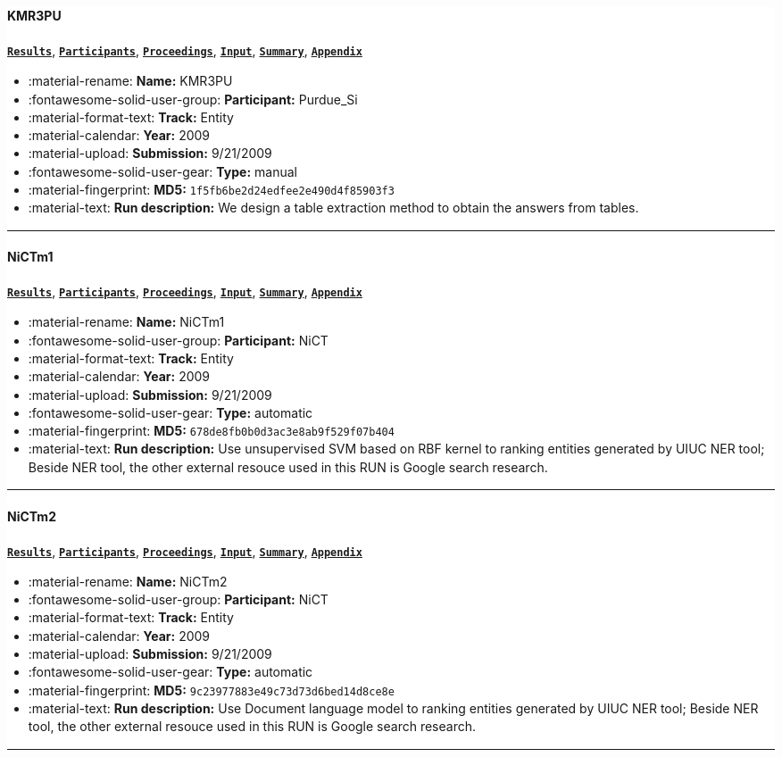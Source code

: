#### KMR3PU 
[**`Results`**](./results.md#kmr3pu), [**`Participants`**](./participants.md#purdue_si), [**`Proceedings`**](./proceedings.md#entity-retrieval-with-hierarchical-relevance-model-exploiting-the-structure-of-tables-and-learning-homepage-classifiers), [**`Input`**](https://trec.nist.gov/results/trec18/entity/input.KMR3PU.gz), [**`Summary`**](https://trec.nist.gov/results/trec18/entity/summary.KMR3PU), [**`Appendix`**](https://trec.nist.gov/pubs/trec18/appendices/entity.pdf) 

- :material-rename: **Name:** KMR3PU 
- :fontawesome-solid-user-group: **Participant:** Purdue_Si 
- :material-format-text: **Track:** Entity 
- :material-calendar: **Year:** 2009 
- :material-upload: **Submission:** 9/21/2009 
- :fontawesome-solid-user-gear: **Type:** manual 
- :material-fingerprint: **MD5:** `1f5fb6be2d24edfee2e490d4f85903f3` 
- :material-text: **Run description:** We design a table extraction method to obtain the answers from tables. 

---
#### NiCTm1 
[**`Results`**](./results.md#nictm1), [**`Participants`**](./participants.md#nict), [**`Proceedings`**](./proceedings.md#nict-at-trec-2009-employing-three-models-for-entity-ranking-track), [**`Input`**](https://trec.nist.gov/results/trec18/entity/input.NiCTm1.gz), [**`Summary`**](https://trec.nist.gov/results/trec18/entity/summary.NiCTm1), [**`Appendix`**](https://trec.nist.gov/pubs/trec18/appendices/entity.pdf) 

- :material-rename: **Name:** NiCTm1 
- :fontawesome-solid-user-group: **Participant:** NiCT 
- :material-format-text: **Track:** Entity 
- :material-calendar: **Year:** 2009 
- :material-upload: **Submission:** 9/21/2009 
- :fontawesome-solid-user-gear: **Type:** automatic 
- :material-fingerprint: **MD5:** `678de8fb0b0d3ac3e8ab9f529f07b404` 
- :material-text: **Run description:** Use unsupervised SVM based on RBF kernel to ranking entities generated by UIUC NER tool; Beside NER tool, the other external resouce used in this RUN is Google search research. 

---
#### NiCTm2 
[**`Results`**](./results.md#nictm2), [**`Participants`**](./participants.md#nict), [**`Proceedings`**](./proceedings.md#nict-at-trec-2009-employing-three-models-for-entity-ranking-track), [**`Input`**](https://trec.nist.gov/results/trec18/entity/input.NiCTm2.gz), [**`Summary`**](https://trec.nist.gov/results/trec18/entity/summary.NiCTm2), [**`Appendix`**](https://trec.nist.gov/pubs/trec18/appendices/entity.pdf) 

- :material-rename: **Name:** NiCTm2 
- :fontawesome-solid-user-group: **Participant:** NiCT 
- :material-format-text: **Track:** Entity 
- :material-calendar: **Year:** 2009 
- :material-upload: **Submission:** 9/21/2009 
- :fontawesome-solid-user-gear: **Type:** automatic 
- :material-fingerprint: **MD5:** `9c23977883e49c73d73d6bed14d8ce8e` 
- :material-text: **Run description:** Use Document language model to ranking entities generated by UIUC NER tool; Beside NER tool, the other external resouce used in this RUN is Google search research. 

---